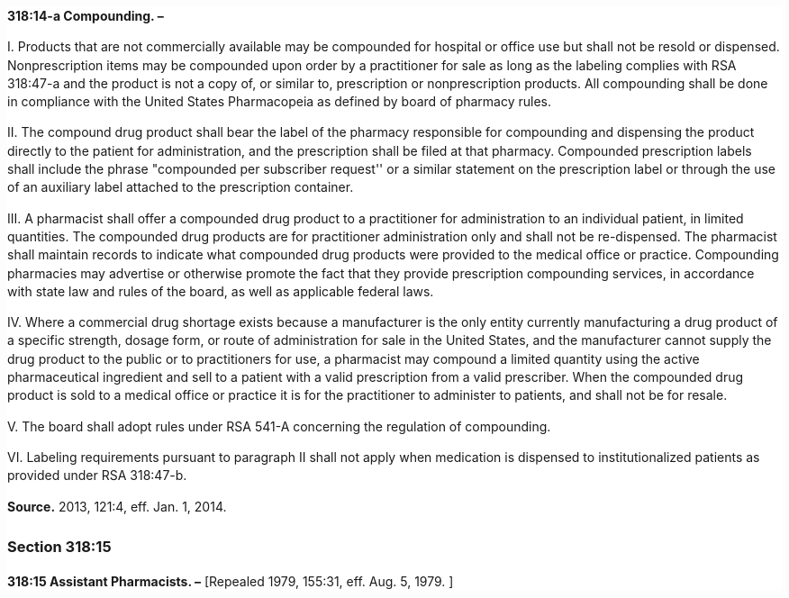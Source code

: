  **318:14-a Compounding. –**
                                             
 I. Products that are not commercially available may be compounded
for hospital or office use but shall not be resold or dispensed.
Nonprescription items may be compounded upon order by a practitioner for
sale as long as the labeling complies with RSA 318:47-a and the product
is not a copy of, or similar to, prescription or nonprescription
products. All compounding shall be done in compliance with the United
States Pharmacopeia as defined by board of pharmacy rules.
                                             
 II. The compound drug product shall bear the label of the pharmacy
responsible for compounding and dispensing the product directly to the
patient for administration, and the prescription shall be filed at that
pharmacy. Compounded prescription labels shall include the phrase
"compounded per subscriber request'' or a similar statement on the
prescription label or through the use of an auxiliary label attached to
the prescription container.
                                             
 III. A pharmacist shall offer a compounded drug product to a
practitioner for administration to an individual patient, in limited
quantities. The compounded drug products are for practitioner
administration only and shall not be re-dispensed. The pharmacist shall
maintain records to indicate what compounded drug products were provided
to the medical office or practice. Compounding pharmacies may advertise
or otherwise promote the fact that they provide prescription compounding
services, in accordance with state law and rules of the board, as well
as applicable federal laws.
                                             
 IV. Where a commercial drug shortage exists because a manufacturer
is the only entity currently manufacturing a drug product of a specific
strength, dosage form, or route of administration for sale in the United
States, and the manufacturer cannot supply the drug product to the
public or to practitioners for use, a pharmacist may compound a limited
quantity using the active pharmaceutical ingredient and sell to a
patient with a valid prescription from a valid prescriber. When the
compounded drug product is sold to a medical office or practice it is
for the practitioner to administer to patients, and shall not be for
resale.
                                             
 V. The board shall adopt rules under RSA 541-A concerning the
regulation of compounding.
                                             
 VI. Labeling requirements pursuant to paragraph II shall not apply
when medication is dispensed to institutionalized patients as provided
under RSA 318:47-b.

**Source.** 2013, 121:4, eff. Jan. 1, 2014.

### Section 318:15

 **318:15 Assistant Pharmacists. –** 
                                             [Repealed 1979, 155:31, eff.
Aug. 5, 1979.
                                             ]

